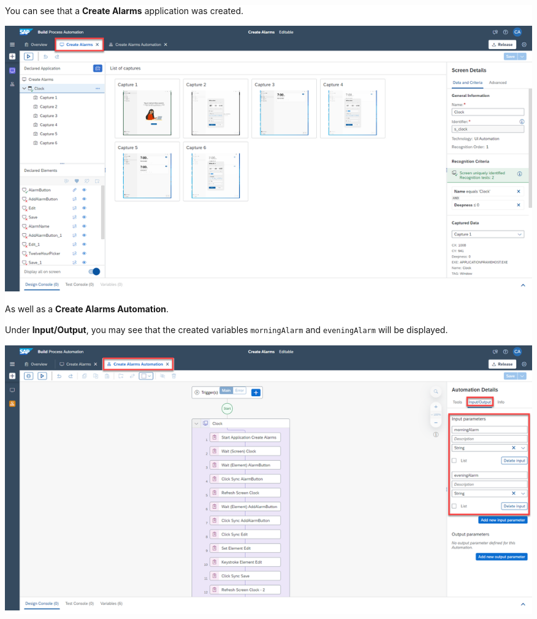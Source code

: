 You can see that a **Create Alarms** application was created.

![Application](28.png)

As well as a **Create Alarms Automation**.

Under **Input/Output**, you may see that the created variables `morningAlarm` and `eveningAlarm` will be displayed.

![Automation](27.png)
